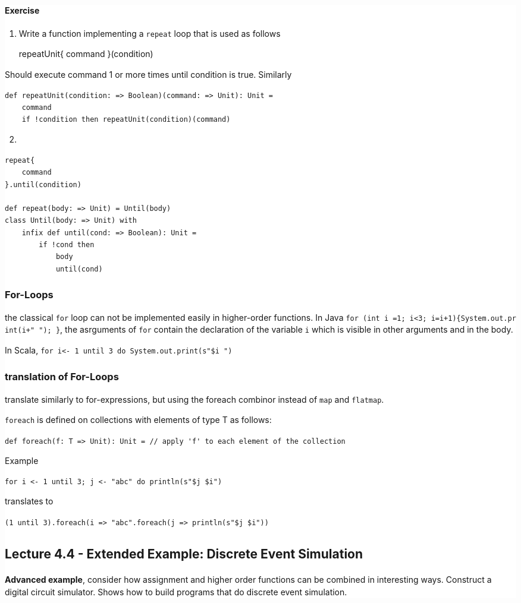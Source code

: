 #### Exercise
1) Write a function implementing a `repeat` loop that is used as follows

	repeatUnit{
		command
	}(condition)

Should execute command 1 or more times until condition is true. Similarly

	def repeatUnit(condition: => Boolean)(command: => Unit): Unit =
		command
		if !condition then repeatUnit(condition)(command)

2)

	repeat{
		command
	}.until(condition)

	def repeat(body: => Unit) = Until(body)
	class Until(body: => Unit) with
		infix def until(cond: => Boolean): Unit =
			if !cond then
				body
				until(cond)

### For-Loops
the classical `for` loop can not be implemented easily in higher-order functions. 
In Java `for (int i =1; i<3; i=i+1){System.out.print(i+" "); }`, the asrguments of `for` contain the 
declaration of the variable `i` which is visible in other arguments and in the body.

In Scala, `for i<- 1 until 3 do System.out.print(s"$i ")`

### translation of For-Loops
translate similarly to for-expressions, but using the foreach combinor instead of `map` and `flatmap`.

`foreach` is defined on collections with elements of type T as follows:

	def foreach(f: T => Unit): Unit = // apply 'f' to each element of the collection

Example

	for i <- 1 until 3; j <- "abc" do println(s"$j $i")

translates to

	(1 until 3).foreach(i => "abc".foreach(j => println(s"$j $i"))

## Lecture 4.4 - Extended Example: Discrete Event Simulation
**Advanced example**, consider how assignment and higher order functions can be combined in interesting ways. Construct a digital circuit simulator. Shows how to build programs
that do discrete event simulation.
